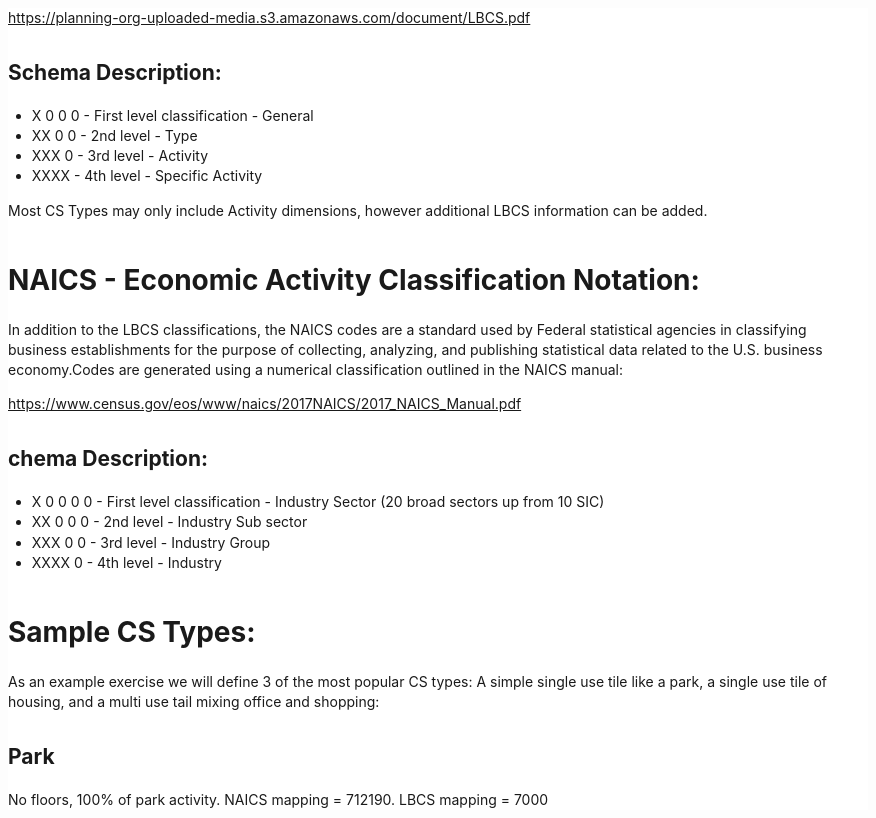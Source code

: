 https://planning-org-uploaded-media.s3.amazonaws.com/document/LBCS.pdf

## Schema Description:

- X 0 0 0 - First level classification - General
- XX 0 0 - 2nd level - Type
- XXX 0 - 3rd level - Activity
- XXXX - 4th level - Specific Activity

Most CS Types may only include Activity dimensions, however additional LBCS information can be added.

# NAICS - Economic Activity Classification Notation:

In addition to the LBCS classifications, the NAICS codes are a standard used by Federal statistical agencies in classifying business establishments for the purpose of collecting, analyzing, and publishing statistical data related to the U.S. business economy.Codes are generated using a numerical classification outlined in the NAICS manual:

https://www.census.gov/eos/www/naics/2017NAICS/2017_NAICS_Manual.pdf

## chema Description:

- X 0 0 0 0 - First level classification - Industry Sector (20 broad sectors up from 10 SIC)
- XX 0 0 0 - 2nd level - Industry Sub sector
- XXX 0 0 - 3rd level - Industry Group
- XXXX 0 - 4th level - Industry

# Sample CS Types:

As an example exercise we will define 3 of the most popular CS types: A simple single use tile like a park, a single use tile of housing, and a multi use tail mixing office and shopping:

## Park

No floors, 100% of park activity. NAICS mapping = 712190. LBCS mapping = 7000
